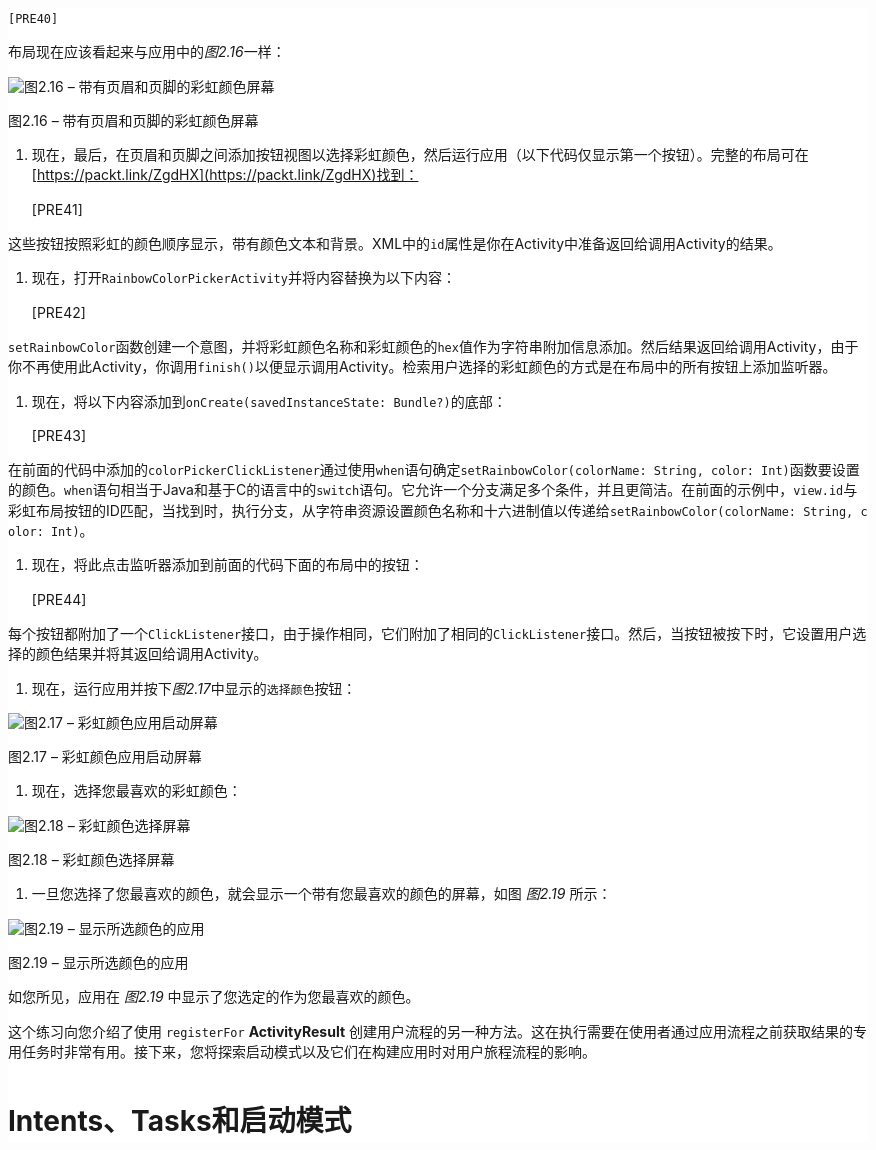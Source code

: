     [PRE40]

布局现在应该看起来与应用中的*图2.16*一样：

![图2.16 – 带有页眉和页脚的彩虹颜色屏幕](img/B19411_02_16.jpg)

图2.16 – 带有页眉和页脚的彩虹颜色屏幕

1.  现在，最后，在页眉和页脚之间添加按钮视图以选择彩虹颜色，然后运行应用（以下代码仅显示第一个按钮）。完整的布局可在[https://packt.link/ZgdHX](https://packt.link/ZgdHX)找到：

    [PRE41]

这些按钮按照彩虹的颜色顺序显示，带有颜色文本和背景。XML中的`id`属性是你在Activity中准备返回给调用Activity的结果。

1.  现在，打开`RainbowColorPickerActivity`并将内容替换为以下内容：

    [PRE42]

`setRainbowColor`函数创建一个意图，并将彩虹颜色名称和彩虹颜色的`hex`值作为字符串附加信息添加。然后结果返回给调用Activity，由于你不再使用此Activity，你调用`finish()`以便显示调用Activity。检索用户选择的彩虹颜色的方式是在布局中的所有按钮上添加监听器。

1.  现在，将以下内容添加到`onCreate(savedInstanceState: Bundle?)`的底部：

    [PRE43]

在前面的代码中添加的`colorPickerClickListener`通过使用`when`语句确定`setRainbowColor(colorName: String, color: Int)`函数要设置的颜色。`when`语句相当于Java和基于C的语言中的`switch`语句。它允许一个分支满足多个条件，并且更简洁。在前面的示例中，`view.id`与彩虹布局按钮的ID匹配，当找到时，执行分支，从字符串资源设置颜色名称和十六进制值以传递给`setRainbowColor(colorName: String, color: Int)`。

1.  现在，将此点击监听器添加到前面的代码下面的布局中的按钮：

    [PRE44]

每个按钮都附加了一个`ClickListener`接口，由于操作相同，它们附加了相同的`ClickListener`接口。然后，当按钮被按下时，它设置用户选择的颜色结果并将其返回给调用Activity。

1.  现在，运行应用并按下*图2.17*中显示的`选择颜色`按钮：

![图2.17 – 彩虹颜色应用启动屏幕](img/B19411_02_17.jpg)

图2.17 – 彩虹颜色应用启动屏幕

1.  现在，选择您最喜欢的彩虹颜色：

![图2.18 – 彩虹颜色选择屏幕](img/B19411_02_18.jpg)

图2.18 – 彩虹颜色选择屏幕

1.  一旦您选择了您最喜欢的颜色，就会显示一个带有您最喜欢的颜色的屏幕，如图 *图2.19* 所示：

![图2.19 – 显示所选颜色的应用](img/B19411_02_19.jpg)

图2.19 – 显示所选颜色的应用

如您所见，应用在 *图2.19* 中显示了您选定的作为您最喜欢的颜色。

这个练习向您介绍了使用 `registerFor` **ActivityResult** 创建用户流程的另一种方法。这在执行需要在使用者通过应用流程之前获取结果的专用任务时非常有用。接下来，您将探索启动模式以及它们在构建应用时对用户旅程流程的影响。

# Intents、Tasks和启动模式
